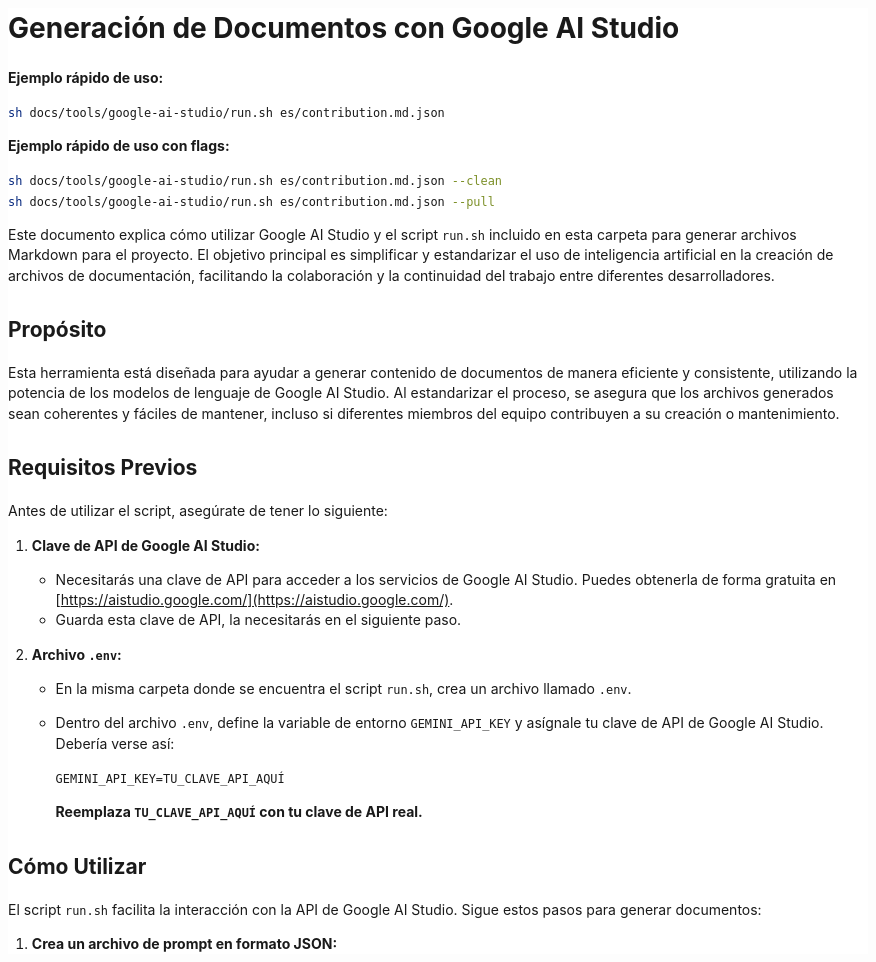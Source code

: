 # Generación de Documentos con Google AI Studio

**Ejemplo rápido de uso:**

```bash
sh docs/tools/google-ai-studio/run.sh es/contribution.md.json
```

**Ejemplo rápido de uso con flags:**

```bash
sh docs/tools/google-ai-studio/run.sh es/contribution.md.json --clean
sh docs/tools/google-ai-studio/run.sh es/contribution.md.json --pull
```

Este documento explica cómo utilizar Google AI Studio y el script `run.sh` incluido en esta carpeta para generar archivos Markdown para el proyecto. El objetivo principal es simplificar y estandarizar el uso de inteligencia artificial en la creación de archivos de documentación, facilitando la colaboración y la continuidad del trabajo entre diferentes desarrolladores.

## Propósito

Esta herramienta está diseñada para ayudar a generar contenido de documentos de manera eficiente y consistente, utilizando la potencia de los modelos de lenguaje de Google AI Studio. Al estandarizar el proceso, se asegura que los archivos generados sean coherentes y fáciles de mantener, incluso si diferentes miembros del equipo contribuyen a su creación o mantenimiento.

## Requisitos Previos

Antes de utilizar el script, asegúrate de tener lo siguiente:

1. **Clave de API de Google AI Studio:**

   - Necesitarás una clave de API para acceder a los servicios de Google AI Studio. Puedes obtenerla de forma gratuita en [https://aistudio.google.com/](https://aistudio.google.com/).
   - Guarda esta clave de API, la necesitarás en el siguiente paso.

2. **Archivo `.env`:**

   - En la misma carpeta donde se encuentra el script `run.sh`, crea un archivo llamado `.env`.
   - Dentro del archivo `.env`, define la variable de entorno `GEMINI_API_KEY` y asígnale tu clave de API de Google AI Studio. Debería verse así:

     ```env
     GEMINI_API_KEY=TU_CLAVE_API_AQUÍ
     ```

     **Reemplaza `TU_CLAVE_API_AQUÍ` con tu clave de API real.**

## Cómo Utilizar

El script `run.sh` facilita la interacción con la API de Google AI Studio. Sigue estos pasos para generar documentos:

1. **Crea un archivo de prompt en formato JSON:**
